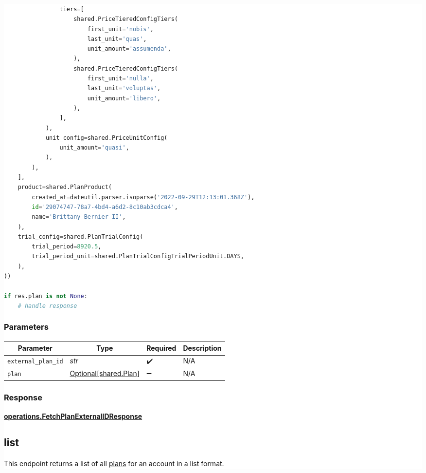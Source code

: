 ```python
                tiers=[
                    shared.PriceTieredConfigTiers(
                        first_unit='nobis',
                        last_unit='quas',
                        unit_amount='assumenda',
                    ),
                    shared.PriceTieredConfigTiers(
                        first_unit='nulla',
                        last_unit='voluptas',
                        unit_amount='libero',
                    ),
                ],
            ),
            unit_config=shared.PriceUnitConfig(
                unit_amount='quasi',
            ),
        ),
    ],
    product=shared.PlanProduct(
        created_at=dateutil.parser.isoparse('2022-09-29T12:13:01.368Z'),
        id='29074747-78a7-4bd4-a6d2-8c10ab3cdca4',
        name='Brittany Bernier II',
    ),
    trial_config=shared.PlanTrialConfig(
        trial_period=8920.5,
        trial_period_unit=shared.PlanTrialConfigTrialPeriodUnit.DAYS,
    ),
))

if res.plan is not None:
    # handle response
```

### Parameters

| Parameter                                            | Type                                                 | Required                                             | Description                                          |
| ---------------------------------------------------- | ---------------------------------------------------- | ---------------------------------------------------- | ---------------------------------------------------- |
| `external_plan_id`                                   | *str*                                                | :heavy_check_mark:                                   | N/A                                                  |
| `plan`                                               | [Optional[shared.Plan]](../../models/shared/plan.md) | :heavy_minus_sign:                                   | N/A                                                  |


### Response

**[operations.FetchPlanExternalIDResponse](../../models/operations/fetchplanexternalidresponse.md)**


## list

This endpoint returns a list of all [plans](../guides/concepts##plan-and-price) for an account in a list format. 
